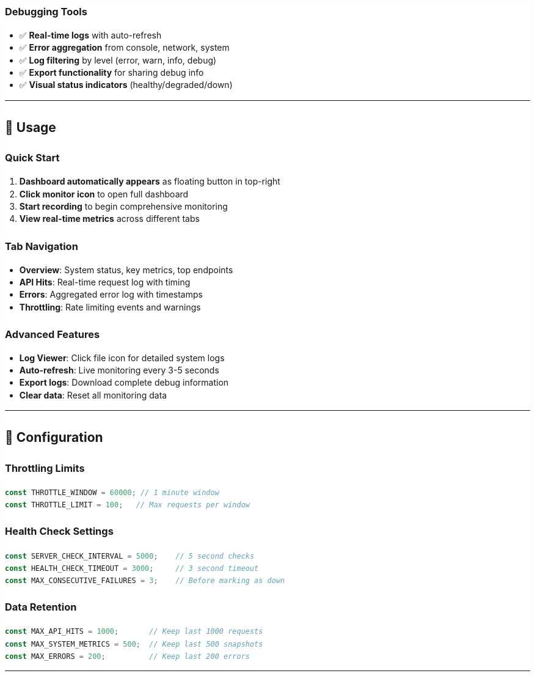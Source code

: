 ### **Debugging Tools**
- ✅ **Real-time logs** with auto-refresh
- ✅ **Error aggregation** from console, network, system
- ✅ **Log filtering** by level (error, warn, info, debug)
- ✅ **Export functionality** for sharing debug info
- ✅ **Visual status indicators** (healthy/degraded/down)

---

## 🎯 **Usage**

### **Quick Start**
1. **Dashboard automatically appears** as floating button in top-right
2. **Click monitor icon** to open full dashboard
3. **Start recording** to begin comprehensive monitoring
4. **View real-time metrics** across different tabs

### **Tab Navigation**
- **Overview**: System status, key metrics, top endpoints
- **API Hits**: Real-time request log with timing
- **Errors**: Aggregated error log with timestamps
- **Throttling**: Rate limiting events and warnings

### **Advanced Features**
- **Log Viewer**: Click file icon for detailed system logs
- **Auto-refresh**: Live monitoring every 3-5 seconds
- **Export logs**: Download complete debug information
- **Clear data**: Reset all monitoring data

---

## 🔧 **Configuration**

### **Throttling Limits**
```typescript
const THROTTLE_WINDOW = 60000; // 1 minute window
const THROTTLE_LIMIT = 100;   // Max requests per window
```

### **Health Check Settings**
```typescript
const SERVER_CHECK_INTERVAL = 5000;    // 5 second checks
const HEALTH_CHECK_TIMEOUT = 3000;     // 3 second timeout
const MAX_CONSECUTIVE_FAILURES = 3;    // Before marking as down
```

### **Data Retention**
```typescript
const MAX_API_HITS = 1000;       // Keep last 1000 requests
const MAX_SYSTEM_METRICS = 500;  // Keep last 500 snapshots
const MAX_ERRORS = 200;          // Keep last 200 errors
```

---